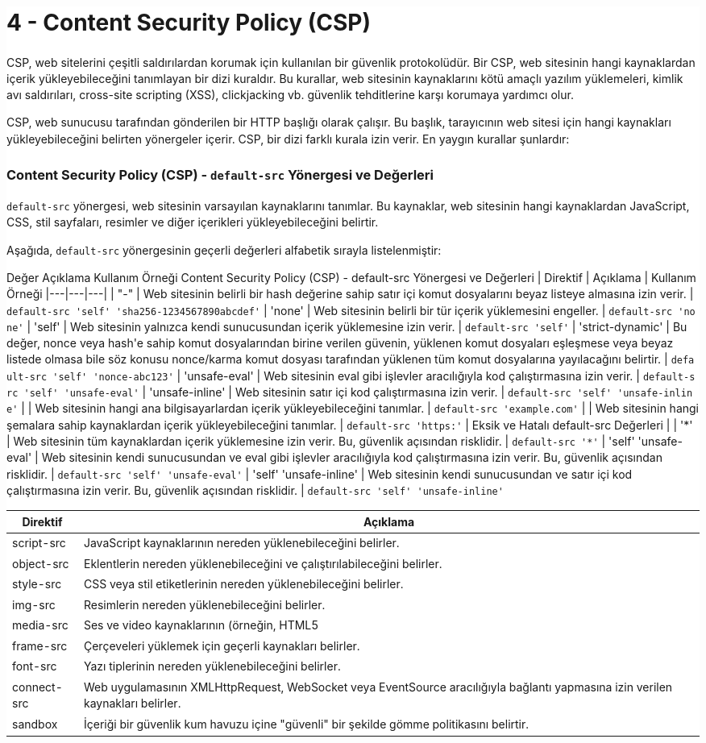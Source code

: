 
# 4 - Content Security Policy (CSP)

CSP, web sitelerini çeşitli saldırılardan korumak için kullanılan bir güvenlik protokolüdür. Bir CSP, web sitesinin hangi kaynaklardan içerik yükleyebileceğini tanımlayan bir dizi kuraldır. Bu kurallar, web sitesinin kaynaklarını kötü amaçlı yazılım yüklemeleri, kimlik avı saldırıları, cross-site scripting (XSS),  clickjacking vb. güvenlik tehditlerine karşı korumaya yardımcı olur.

CSP, web sunucusu tarafından gönderilen bir HTTP başlığı olarak çalışır. Bu başlık, tarayıcının web sitesi için hangi kaynakları yükleyebileceğini belirten yönergeler içerir.
CSP, bir dizi farklı kurala izin verir. En yaygın kurallar şunlardır:


### Content Security Policy (CSP) - `default-src` Yönergesi ve Değerleri

`default-src` yönergesi, web sitesinin varsayılan kaynaklarını tanımlar. Bu kaynaklar, web sitesinin hangi kaynaklardan JavaScript, CSS, stil sayfaları, resimler ve diğer içerikleri yükleyebileceğini belirtir.

Aşağıda, `default-src` yönergesinin geçerli değerleri alfabetik sırayla listelenmiştir:

Değer	Açıklama	Kullanım Örneği
Content Security Policy (CSP) - default-src Yönergesi ve Değerleri
| Direktif | Açıklama | Kullanım Örneği
|---|---|---|
| "<hash-algorithm>-<base64-value>" | Web sitesinin belirli bir hash değerine sahip satır içi komut dosyalarını beyaz listeye almasına izin verir. | `default-src 'self' 'sha256-1234567890abcdef'`
| 'none' | Web sitesinin belirli bir tür içerik yüklemesini engeller. | `default-src 'none'`
| 'self' | Web sitesinin yalnızca kendi sunucusundan içerik yüklemesine izin verir. | `default-src 'self'`
| 'strict-dynamic' | Bu değer, nonce veya hash'e sahip komut dosyalarından birine verilen güvenin, yüklenen komut dosyaları eşleşmese veya beyaz listede olmasa bile söz konusu nonce/karma komut dosyası tarafından yüklenen tüm komut dosyalarına yayılacağını belirtir. | `default-src 'self' 'nonce-abc123'`
| 'unsafe-eval' | Web sitesinin eval gibi işlevler aracılığıyla kod çalıştırmasına izin verir. | `default-src 'self' 'unsafe-eval'`
| 'unsafe-inline' | Web sitesinin satır içi kod çalıştırmasına izin verir. | `default-src 'self' 'unsafe-inline'`
| <host-source> | Web sitesinin hangi ana bilgisayarlardan içerik yükleyebileceğini tanımlar. | `default-src 'example.com'`
| <scheme-source> | Web sitesinin hangi şemalara sahip kaynaklardan içerik yükleyebileceğini tanımlar. | `default-src 'https:'`
| Eksik ve Hatalı default-src Değerleri |
| '*' | Web sitesinin tüm kaynaklardan içerik yüklemesine izin verir. Bu, güvenlik açısından risklidir. | `default-src '*'`
| 'self' 'unsafe-eval' | Web sitesinin kendi sunucusundan ve eval gibi işlevler aracılığıyla kod çalıştırmasına izin verir. Bu, güvenlik açısından risklidir. | `default-src 'self' 'unsafe-eval'`
| 'self' 'unsafe-inline' | Web sitesinin kendi sunucusundan ve satır içi kod çalıştırmasına izin verir. Bu, güvenlik açısından risklidir. | `default-src 'self' 'unsafe-inline'`

| Direktif | Açıklama |
|---|---|
| script-src | JavaScript kaynaklarının nereden yüklenebileceğini belirler. |
| object-src | Eklentlerin nereden yüklenebileceğini ve çalıştırılabileceğini belirler. |
| style-src | CSS veya stil etiketlerinin nereden yüklenebileceğini belirler. |
| img-src | Resimlerin nereden yüklenebileceğini belirler. |
| media-src | Ses ve video kaynaklarının (örneğin, HTML5 <audio>) geçerli kaynaklarını tanımlar. |
| frame-src | Çerçeveleri yüklemek için geçerli kaynakları belirler. |
| font-src | Yazı tiplerinin nereden yüklenebileceğini belirler. |
| connect-src | Web uygulamasının XMLHttpRequest, WebSocket veya EventSource aracılığıyla bağlantı yapmasına izin verilen kaynakları belirler. |
| sandbox | İçeriği bir güvenlik kum havuzu içine "güvenli" bir şekilde gömme politikasını belirtir. |